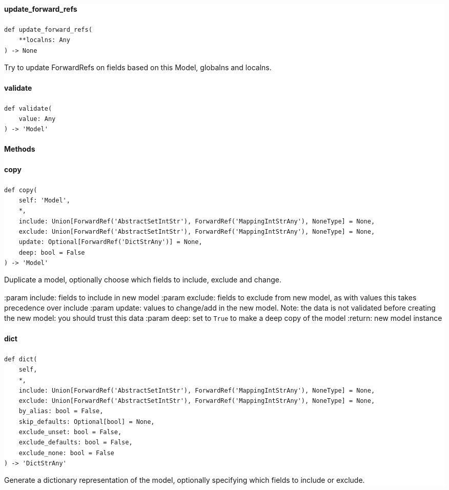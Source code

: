     
#### update_forward_refs

```python3
def update_forward_refs(
    **localns: Any
) -> None
```
Try to update ForwardRefs on fields based on this Model, globalns and localns.

    
#### validate

```python3
def validate(
    value: Any
) -> 'Model'
```

#### Methods

    
#### copy

```python3
def copy(
    self: 'Model',
    *,
    include: Union[ForwardRef('AbstractSetIntStr'), ForwardRef('MappingIntStrAny'), NoneType] = None,
    exclude: Union[ForwardRef('AbstractSetIntStr'), ForwardRef('MappingIntStrAny'), NoneType] = None,
    update: Optional[ForwardRef('DictStrAny')] = None,
    deep: bool = False
) -> 'Model'
```
Duplicate a model, optionally choose which fields to include, exclude and change.

:param include: fields to include in new model
:param exclude: fields to exclude from new model, as with values this takes precedence over include
:param update: values to change/add in the new model. Note: the data is not validated before creating
    the new model: you should trust this data
:param deep: set to `True` to make a deep copy of the model
:return: new model instance

    
#### dict

```python3
def dict(
    self,
    *,
    include: Union[ForwardRef('AbstractSetIntStr'), ForwardRef('MappingIntStrAny'), NoneType] = None,
    exclude: Union[ForwardRef('AbstractSetIntStr'), ForwardRef('MappingIntStrAny'), NoneType] = None,
    by_alias: bool = False,
    skip_defaults: Optional[bool] = None,
    exclude_unset: bool = False,
    exclude_defaults: bool = False,
    exclude_none: bool = False
) -> 'DictStrAny'
```
Generate a dictionary representation of the model, optionally specifying which fields to include or exclude.
